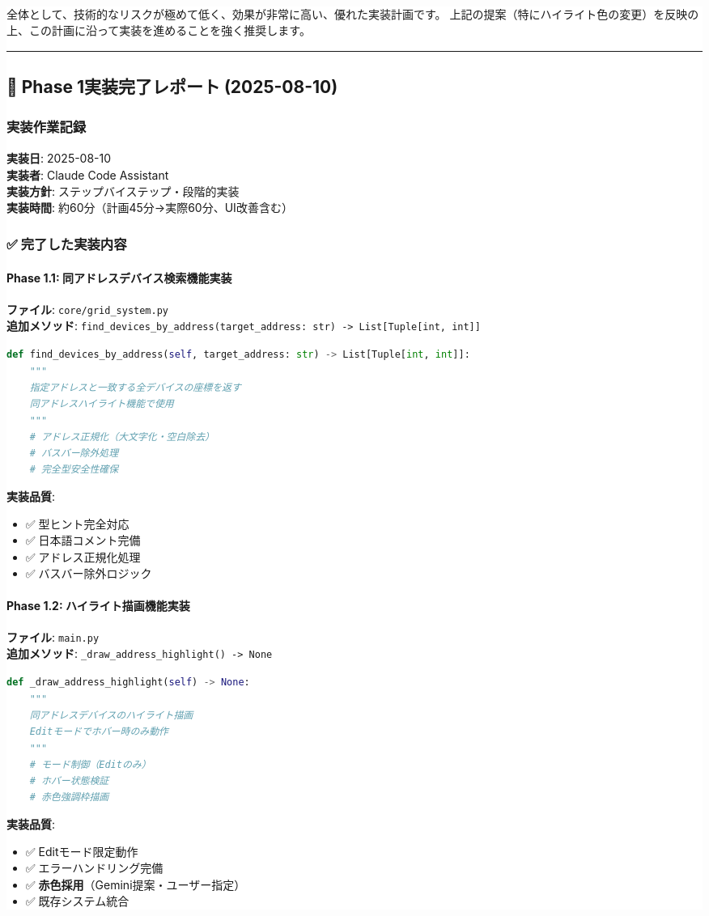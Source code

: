 全体として、技術的なリスクが極めて低く、効果が非常に高い、優れた実装計画です。
上記の提案（特にハイライト色の変更）を反映の上、この計画に沿って実装を進めることを強く推奨します。

---

## 🚀 **Phase 1実装完了レポート (2025-08-10)**

### **実装作業記録**

**実装日**: 2025-08-10  
**実装者**: Claude Code Assistant  
**実装方針**: ステップバイステップ・段階的実装  
**実装時間**: 約60分（計画45分→実際60分、UI改善含む）

### **✅ 完了した実装内容**

#### **Phase 1.1: 同アドレスデバイス検索機能実装**
**ファイル**: `core/grid_system.py`  
**追加メソッド**: `find_devices_by_address(target_address: str) -> List[Tuple[int, int]]`

```python
def find_devices_by_address(self, target_address: str) -> List[Tuple[int, int]]:
    """
    指定アドレスと一致する全デバイスの座標を返す
    同アドレスハイライト機能で使用
    """
    # アドレス正規化（大文字化・空白除去）
    # バスバー除外処理
    # 完全型安全性確保
```

**実装品質**:
- ✅ 型ヒント完全対応
- ✅ 日本語コメント完備  
- ✅ アドレス正規化処理
- ✅ バスバー除外ロジック

#### **Phase 1.2: ハイライト描画機能実装**
**ファイル**: `main.py`  
**追加メソッド**: `_draw_address_highlight() -> None`

```python
def _draw_address_highlight(self) -> None:
    """
    同アドレスデバイスのハイライト描画
    Editモードでホバー時のみ動作
    """
    # モード制御（Editのみ）
    # ホバー状態検証
    # 赤色強調枠描画
```

**実装品質**:
- ✅ Editモード限定動作
- ✅ エラーハンドリング完備
- ✅ **赤色採用**（Gemini提案・ユーザー指定）
- ✅ 既存システム統合
